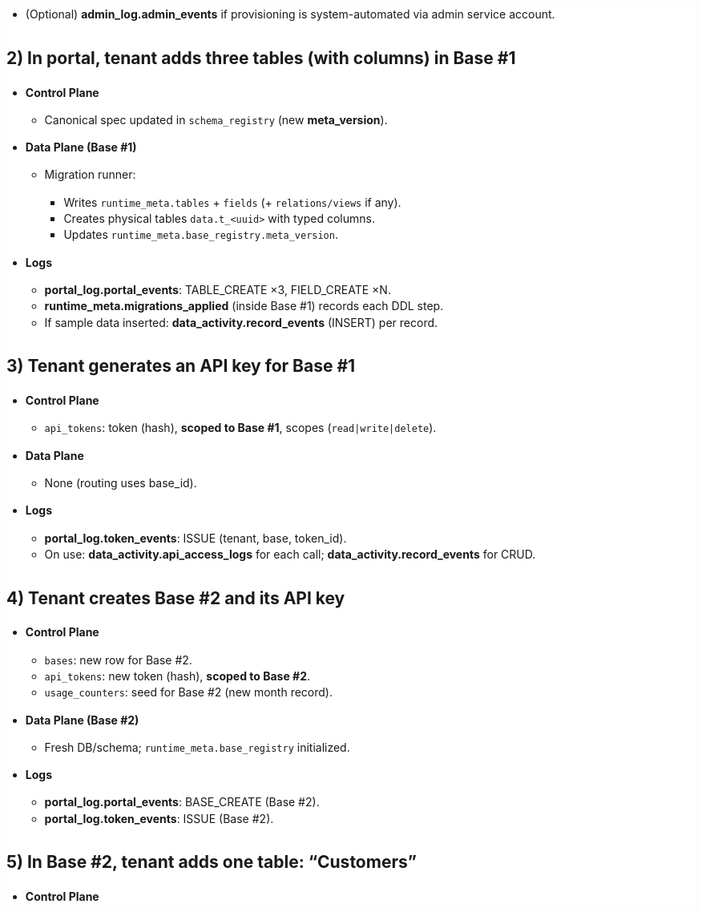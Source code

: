  * (Optional) **admin_log.admin_events** if provisioning is system-automated via admin service account.

## 2) In portal, tenant adds **three tables** (with columns) in Base #1

* **Control Plane**

  * Canonical spec updated in `schema_registry` (new **meta_version**).
* **Data Plane (Base #1)**

  * Migration runner:

    * Writes `runtime_meta.tables` + `fields` (+ `relations/views` if any).
    * Creates physical tables `data.t_<uuid>` with typed columns.
    * Updates `runtime_meta.base_registry.meta_version`.
* **Logs**

  * **portal_log.portal_events**: TABLE_CREATE ×3, FIELD_CREATE ×N.
  * **runtime_meta.migrations_applied** (inside Base #1) records each DDL step.
  * If sample data inserted: **data_activity.record_events** (INSERT) per record.

## 3) Tenant generates an **API key** for Base #1

* **Control Plane**

  * `api_tokens`: token (hash), **scoped to Base #1**, scopes (`read|write|delete`).
* **Data Plane**

  * None (routing uses base_id).
* **Logs**

  * **portal_log.token_events**: ISSUE (tenant, base, token_id).
  * On use: **data_activity.api_access_logs** for each call; **data_activity.record_events** for CRUD.

## 4) Tenant creates **Base #2** and its **API key**

* **Control Plane**

  * `bases`: new row for Base #2.
  * `api_tokens`: new token (hash), **scoped to Base #2**.
  * `usage_counters`: seed for Base #2 (new month record).
* **Data Plane (Base #2)**

  * Fresh DB/schema; `runtime_meta.base_registry` initialized.
* **Logs**

  * **portal_log.portal_events**: BASE_CREATE (Base #2).
  * **portal_log.token_events**: ISSUE (Base #2).

## 5) In Base #2, tenant adds **one table**: “Customers”

* **Control Plane**
